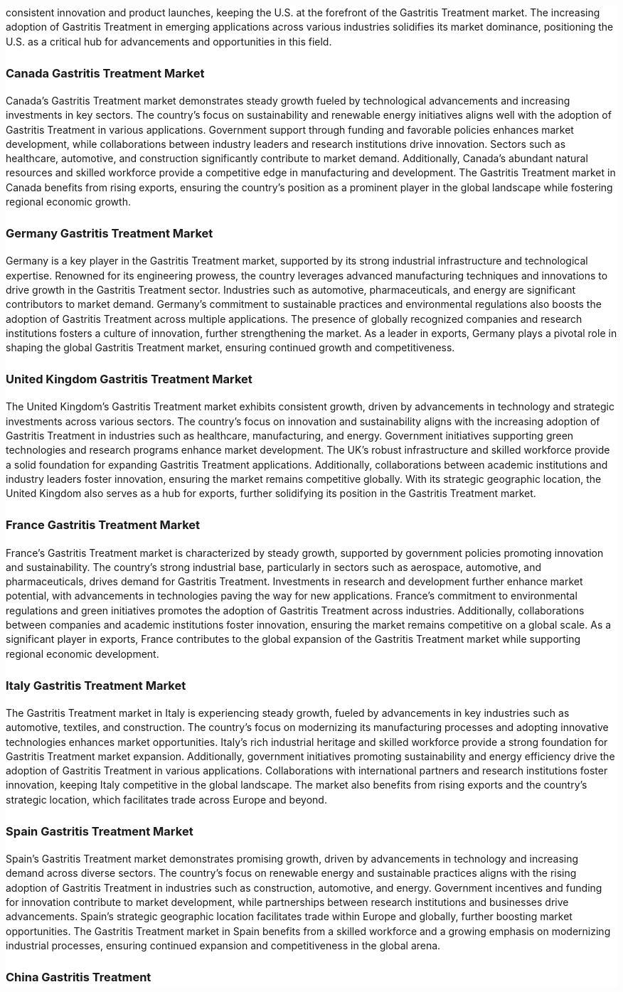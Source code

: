 consistent innovation and product launches, keeping the U.S. at the forefront of the Gastritis Treatment market. The increasing adoption of Gastritis Treatment in emerging applications across various industries solidifies its market dominance, positioning the U.S. as a critical hub for advancements and opportunities in this field.</p><h3>Canada Gastritis Treatment Market</h3><p>Canada&rsquo;s Gastritis Treatment market demonstrates steady growth fueled by technological advancements and increasing investments in key sectors. The country&rsquo;s focus on sustainability and renewable energy initiatives aligns well with the adoption of Gastritis Treatment in various applications. Government support through funding and favorable policies enhances market development, while collaborations between industry leaders and research institutions drive innovation. Sectors such as healthcare, automotive, and construction significantly contribute to market demand. Additionally, Canada&rsquo;s abundant natural resources and skilled workforce provide a competitive edge in manufacturing and development. The Gastritis Treatment market in Canada benefits from rising exports, ensuring the country&rsquo;s position as a prominent player in the global landscape while fostering regional economic growth.</p><h3>Germany Gastritis Treatment Market</h3><p>Germany is a key player in the Gastritis Treatment market, supported by its strong industrial infrastructure and technological expertise. Renowned for its engineering prowess, the country leverages advanced manufacturing techniques and innovations to drive growth in the Gastritis Treatment sector. Industries such as automotive, pharmaceuticals, and energy are significant contributors to market demand. Germany&rsquo;s commitment to sustainable practices and environmental regulations also boosts the adoption of Gastritis Treatment across multiple applications. The presence of globally recognized companies and research institutions fosters a culture of innovation, further strengthening the market. As a leader in exports, Germany plays a pivotal role in shaping the global Gastritis Treatment market, ensuring continued growth and competitiveness.</p><h3>United Kingdom Gastritis Treatment Market</h3><p>The United Kingdom&rsquo;s Gastritis Treatment market exhibits consistent growth, driven by advancements in technology and strategic investments across various sectors. The country&rsquo;s focus on innovation and sustainability aligns with the increasing adoption of Gastritis Treatment in industries such as healthcare, manufacturing, and energy. Government initiatives supporting green technologies and research programs enhance market development. The UK&rsquo;s robust infrastructure and skilled workforce provide a solid foundation for expanding Gastritis Treatment applications. Additionally, collaborations between academic institutions and industry leaders foster innovation, ensuring the market remains competitive globally. With its strategic geographic location, the United Kingdom also serves as a hub for exports, further solidifying its position in the Gastritis Treatment market.</p><h3>France Gastritis Treatment Market</h3><p>France&rsquo;s Gastritis Treatment market is characterized by steady growth, supported by government policies promoting innovation and sustainability. The country&rsquo;s strong industrial base, particularly in sectors such as aerospace, automotive, and pharmaceuticals, drives demand for Gastritis Treatment. Investments in research and development further enhance market potential, with advancements in technologies paving the way for new applications. France&rsquo;s commitment to environmental regulations and green initiatives promotes the adoption of Gastritis Treatment across industries. Additionally, collaborations between companies and academic institutions foster innovation, ensuring the market remains competitive on a global scale. As a significant player in exports, France contributes to the global expansion of the Gastritis Treatment market while supporting regional economic development.</p><h3>Italy Gastritis Treatment Market</h3><p>The Gastritis Treatment market in Italy is experiencing steady growth, fueled by advancements in key industries such as automotive, textiles, and construction. The country&rsquo;s focus on modernizing its manufacturing processes and adopting innovative technologies enhances market opportunities. Italy&rsquo;s rich industrial heritage and skilled workforce provide a strong foundation for Gastritis Treatment market expansion. Additionally, government initiatives promoting sustainability and energy efficiency drive the adoption of Gastritis Treatment in various applications. Collaborations with international partners and research institutions foster innovation, keeping Italy competitive in the global landscape. The market also benefits from rising exports and the country&rsquo;s strategic location, which facilitates trade across Europe and beyond.</p><h3>Spain Gastritis Treatment Market</h3><p>Spain&rsquo;s Gastritis Treatment market demonstrates promising growth, driven by advancements in technology and increasing demand across diverse sectors. The country&rsquo;s focus on renewable energy and sustainable practices aligns with the rising adoption of Gastritis Treatment in industries such as construction, automotive, and energy. Government incentives and funding for innovation contribute to market development, while partnerships between research institutions and businesses drive advancements. Spain&rsquo;s strategic geographic location facilitates trade within Europe and globally, further boosting market opportunities. The Gastritis Treatment market in Spain benefits from a skilled workforce and a growing emphasis on modernizing industrial processes, ensuring continued expansion and competitiveness in the global arena.</p><h3>China Gastritis Treatment